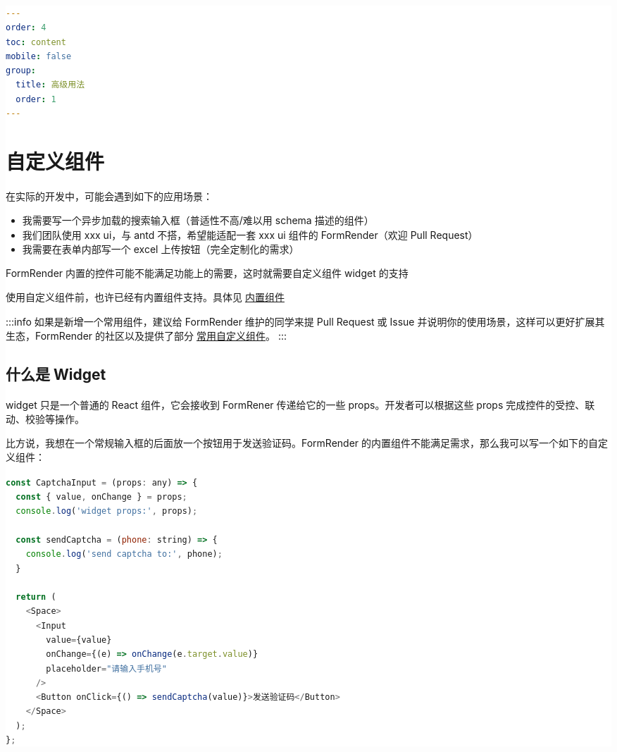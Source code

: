 ```yaml
---
order: 4
toc: content
mobile: false
group: 
  title: 高级用法
  order: 1
---
```


# 自定义组件

在实际的开发中，可能会遇到如下的应用场景：

- 我需要写一个异步加载的搜索输入框（普适性不高/难以用 schema 描述的组件）
- 我们团队使用 xxx ui，与 antd 不搭，希望能适配一套 xxx ui 组件的 FormRender（欢迎 Pull Request）
- 我需要在表单内部写一个 excel 上传按钮（完全定制化的需求）

FormRender 内置的控件可能不能满足功能上的需要，这时就需要自定义组件 widget 的支持

使用自定义组件前，也许已经有内置组件支持。具体见 [内置组件](/form-render/display-row)

:::info
如果是新增一个常用组件，建议给 FormRender 维护的同学来提 Pull Request 或 Issue 并说明你的使用场景，这样可以更好扩展其生态，FormRender 的社区以及提供了部分 [常用自定义组件](https://github.com/alibaba/x-render/tree/master/widgets)。
:::

## 什么是 Widget

widget 只是一个普通的 React 组件，它会接收到 FormRener 传递给它的一些 props。开发者可以根据这些 props 完成控件的受控、联动、校验等操作。

比方说，我想在一个常规输入框的后面放一个按钮用于发送验证码。FormRender 的内置组件不能满足需求，那么我可以写一个如下的自定义组件：

```js
const CaptchaInput = (props: any) => {
  const { value, onChange } = props;
  console.log('widget props:', props);

  const sendCaptcha = (phone: string) => {
    console.log('send captcha to:', phone);
  }

  return (
    <Space>
      <Input
        value={value}
        onChange={(e) => onChange(e.target.value)}
        placeholder="请输入手机号"
      />
      <Button onClick={() => sendCaptcha(value)}>发送验证码</Button>
    </Space>
  );
};
```
